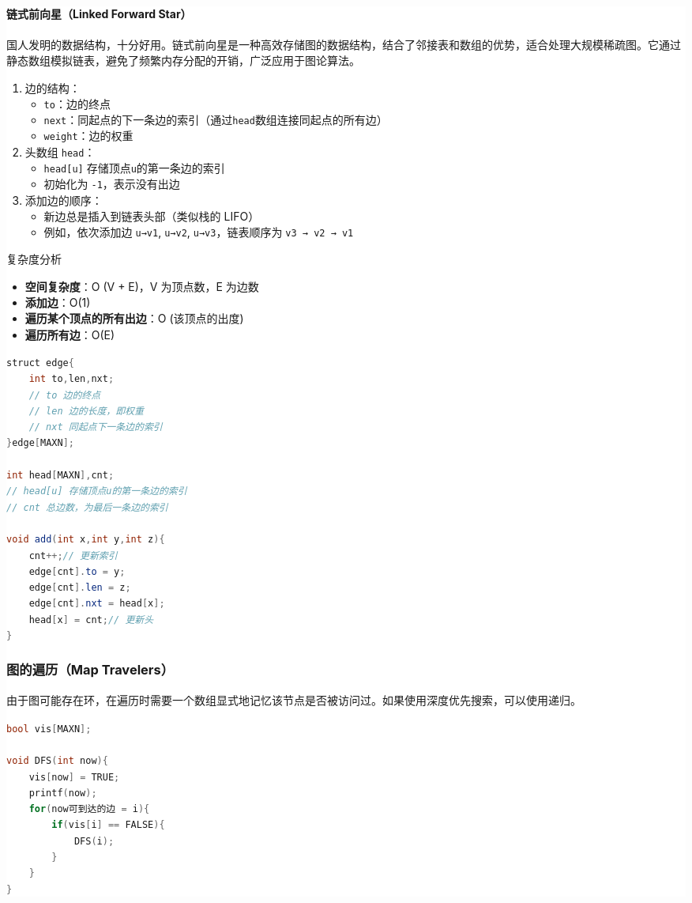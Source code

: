 #### 链式前向星（Linked Forward Star）

国人发明的数据结构，十分好用。链式前向星是一种高效存储图的数据结构，结合了邻接表和数组的优势，适合处理大规模稀疏图。它通过静态数组模拟链表，避免了频繁内存分配的开销，广泛应用于图论算法。

1. 边的结构：
   - `to`：边的终点
   - `next`：同起点的下一条边的索引（通过`head`数组连接同起点的所有边）
   - `weight`：边的权重
2. 头数组 `head`：
   - `head[u]` 存储顶点`u`的第一条边的索引
   - 初始化为 `-1`，表示没有出边
3. 添加边的顺序：
   - 新边总是插入到链表头部（类似栈的 LIFO）
   - 例如，依次添加边 `u→v1`, `u→v2`, `u→v3`，链表顺序为 `v3 → v2 → v1`

复杂度分析

- **空间复杂度**：O (V + E)，V 为顶点数，E 为边数
- **添加边**：O(1)
- **遍历某个顶点的所有出边**：O (该顶点的出度)
- **遍历所有边**：O(E)

```java
struct edge{
	int to,len,nxt;
    // to 边的终点
    // len 边的长度，即权重
    // nxt 同起点下一条边的索引
}edge[MAXN];

int head[MAXN],cnt;
// head[u] 存储顶点u的第一条边的索引
// cnt 总边数，为最后一条边的索引

void add(int x,int y,int z){
    cnt++;// 更新索引
    edge[cnt].to = y; 
    edge[cnt].len = z;
    edge[cnt].nxt = head[x];
    head[x] = cnt;// 更新头
}
```

### 图的遍历（Map Travelers）

由于图可能存在环，在遍历时需要一个数组显式地记忆该节点是否被访问过。如果使用深度优先搜索，可以使用递归。

```c++
bool vis[MAXN];

void DFS(int now){
    vis[now] = TRUE;
    printf(now);
    for(now可到达的边 = i){
        if(vis[i] == FALSE){
            DFS(i);
        }
    }
}
```
